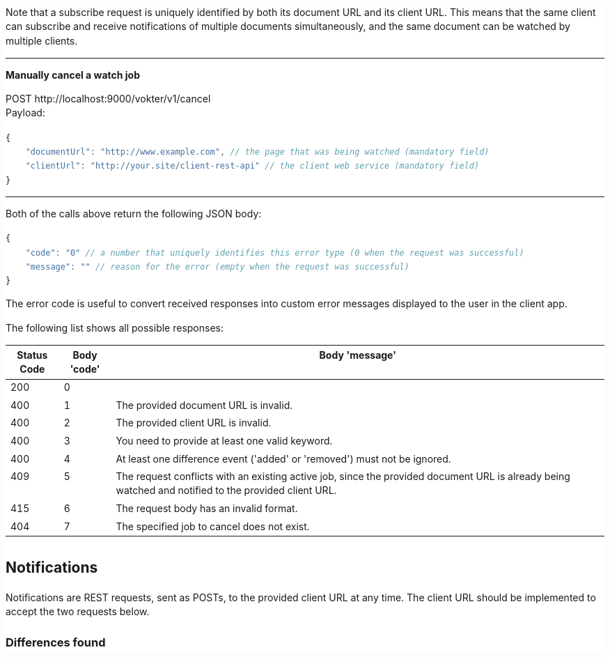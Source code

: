 Note that a subscribe request is uniquely identified by both its document URL and its client URL. This means that the same client can subscribe and receive notifications of multiple documents simultaneously, and the same document can be watched by multiple clients.

---

<b>Manually cancel a watch job</b>

POST http://localhost:9000/vokter/v1/cancel  
Payload:  
```javascript
{
    "documentUrl": "http://www.example.com", // the page that was being watched (mandatory field)
    "clientUrl": "http://your.site/client-rest-api" // the client web service (mandatory field)
}
```

---

Both of the calls above return the following JSON body:
```javascript
{
    "code": "0" // a number that uniquely identifies this error type (0 when the request was successful)
    "message": "" // reason for the error (empty when the request was successful)
}
```

The error code is useful to convert received responses into custom error messages displayed to the user in the client app.

The following list shows all possible responses:

| Status Code | Body 'code' | Body 'message' |
|-----|------|---------|
| 200 | 0 |  |
| 400 | 1 | The provided document URL is invalid. |
| 400 | 2 | The provided client URL is invalid. |
| 400 | 3 | You need to provide at least one valid keyword. |
| 400 | 4 | At least one difference event ('added' or 'removed') must not be ignored. |
| 409 | 5 | The request conflicts with an existing active job, since the provided document URL is already being watched and notified to the provided client URL. |
| 415 | 6 | The request body has an invalid format. |
| 404 | 7 | The specified job to cancel does not exist. |

## Notifications

Notifications are REST requests, sent as POSTs, to the provided client URL at any time. The client URL should be implemented to accept the two requests below.

### Differences found
